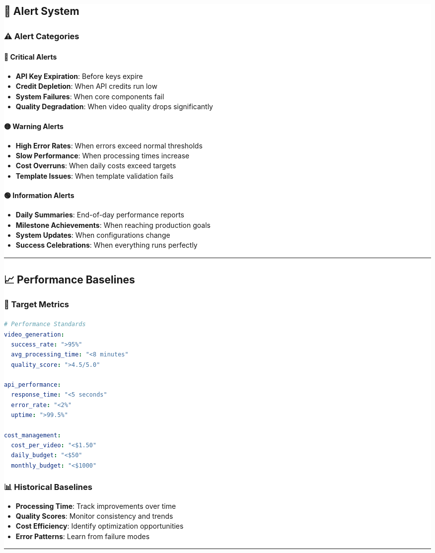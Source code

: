 ## 🚨 **Alert System**

### **⚠️ Alert Categories**

#### **🔴 Critical Alerts**
- **API Key Expiration**: Before keys expire
- **Credit Depletion**: When API credits run low
- **System Failures**: When core components fail
- **Quality Degradation**: When video quality drops significantly

#### **🟡 Warning Alerts**
- **High Error Rates**: When errors exceed normal thresholds
- **Slow Performance**: When processing times increase
- **Cost Overruns**: When daily costs exceed targets
- **Template Issues**: When template validation fails

#### **🟢 Information Alerts**
- **Daily Summaries**: End-of-day performance reports
- **Milestone Achievements**: When reaching production goals
- **System Updates**: When configurations change
- **Success Celebrations**: When everything runs perfectly

---

## 📈 **Performance Baselines**

### **🎯 Target Metrics**
```yaml
# Performance Standards
video_generation:
  success_rate: ">95%"
  avg_processing_time: "<8 minutes"
  quality_score: ">4.5/5.0"

api_performance:
  response_time: "<5 seconds"
  error_rate: "<2%"
  uptime: ">99.5%"

cost_management:
  cost_per_video: "<$1.50"
  daily_budget: "<$50"
  monthly_budget: "<$1000"
```

### **📊 Historical Baselines**
- **Processing Time**: Track improvements over time
- **Quality Scores**: Monitor consistency and trends
- **Cost Efficiency**: Identify optimization opportunities
- **Error Patterns**: Learn from failure modes

---